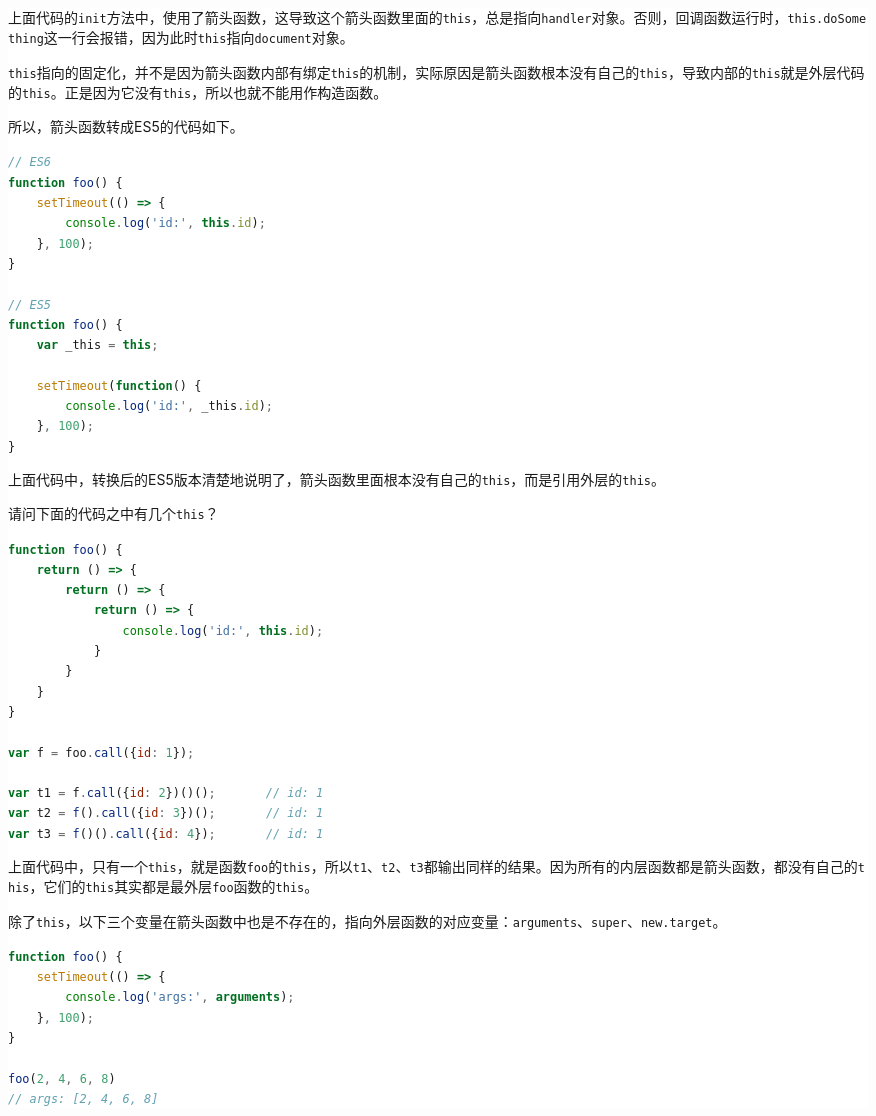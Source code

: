 上面代码的`init`方法中，使用了箭头函数，这导致这个箭头函数里面的`this`，总是指向`handler`对象。否则，回调函数运行时，`this.doSomething`这一行会报错，因为此时`this`指向`document`对象。

`this`指向的固定化，并不是因为箭头函数内部有绑定`this`的机制，实际原因是箭头函数根本没有自己的`this`，导致内部的`this`就是外层代码的`this`。正是因为它没有`this`，所以也就不能用作构造函数。

所以，箭头函数转成ES5的代码如下。

```js
// ES6
function foo() {
    setTimeout(() => {
        console.log('id:', this.id);
    }, 100);
}

// ES5
function foo() {
    var _this = this;

    setTimeout(function() {
        console.log('id:', _this.id);
    }, 100);
}
```

上面代码中，转换后的ES5版本清楚地说明了，箭头函数里面根本没有自己的`this`，而是引用外层的`this`。

请问下面的代码之中有几个`this`？

```js
function foo() {
    return () => {
        return () => {
            return () => {
                console.log('id:', this.id);
            }
        }
    }
}

var f = foo.call({id: 1});

var t1 = f.call({id: 2})()();       // id: 1
var t2 = f().call({id: 3})();       // id: 1
var t3 = f()().call({id: 4});       // id: 1
```

上面代码中，只有一个`this`，就是函数`foo`的`this`，所以`t1`、`t2`、`t3`都输出同样的结果。因为所有的内层函数都是箭头函数，都没有自己的`this`，它们的`this`其实都是最外层`foo`函数的`this`。

除了`this`，以下三个变量在箭头函数中也是不存在的，指向外层函数的对应变量：`arguments`、`super`、`new.target`。

```js
function foo() {
    setTimeout(() => {
        console.log('args:', arguments);
    }, 100);
}

foo(2, 4, 6, 8)
// args: [2, 4, 6, 8]
```
